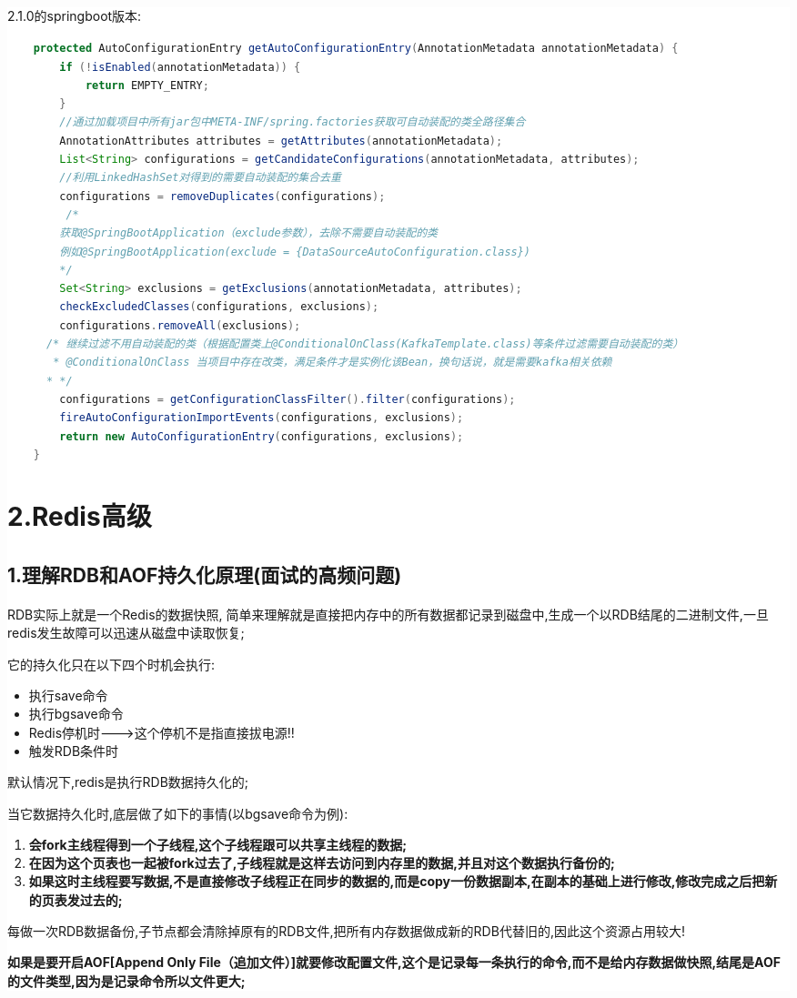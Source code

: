2.1.0的springboot版本:

```java
	protected AutoConfigurationEntry getAutoConfigurationEntry(AnnotationMetadata annotationMetadata) {
		if (!isEnabled(annotationMetadata)) {
			return EMPTY_ENTRY;
		}
        //通过加载项目中所有jar包中META-INF/spring.factories获取可自动装配的类全路径集合
		AnnotationAttributes attributes = getAttributes(annotationMetadata);
		List<String> configurations = getCandidateConfigurations(annotationMetadata, attributes);
        //利用LinkedHashSet对得到的需要自动装配的集合去重
		configurations = removeDuplicates(configurations);
         /*
	    获取@SpringBootApplication（exclude参数），去除不需要自动装配的类
		例如@SpringBootApplication(exclude = {DataSourceAutoConfiguration.class})
		*/
		Set<String> exclusions = getExclusions(annotationMetadata, attributes);
		checkExcludedClasses(configurations, exclusions);
		configurations.removeAll(exclusions);
      /* 继续过滤不用自动装配的类（根据配置类上@ConditionalOnClass(KafkaTemplate.class)等条件过滤需要自动装配的类）
       * @ConditionalOnClass 当项目中存在改类，满足条件才是实例化该Bean，换句话说，就是需要kafka相关依赖
      * */
		configurations = getConfigurationClassFilter().filter(configurations);
		fireAutoConfigurationImportEvents(configurations, exclusions);
		return new AutoConfigurationEntry(configurations, exclusions);
	}
```

# 2.Redis高级

## 1.理解RDB和AOF持久化原理(面试的高频问题)

RDB实际上就是一个Redis的数据快照, 简单来理解就是直接把内存中的所有数据都记录到磁盘中,生成一个以RDB结尾的二进制文件,一旦redis发生故障可以迅速从磁盘中读取恢复;

它的持久化只在以下四个时机会执行:

- 执行save命令
- 执行bgsave命令
- Redis停机时--->这个停机不是指直接拔电源!!
- 触发RDB条件时

默认情况下,redis是执行RDB数据持久化的;

当它数据持久化时,底层做了如下的事情(以bgsave命令为例):

1. **会fork主线程得到一个子线程,这个子线程跟可以共享主线程的数据;**
2. **在因为这个页表也一起被fork过去了,子线程就是这样去访问到内存里的数据,并且对这个数据执行备份的;**
3. **如果这时主线程要写数据,不是直接修改子线程正在同步的数据的,而是copy一份数据副本,在副本的基础上进行修改,修改完成之后把新的页表发过去的;**

每做一次RDB数据备份,子节点都会清除掉原有的RDB文件,把所有内存数据做成新的RDB代替旧的,因此这个资源占用较大!



**如果是要开启AOF[Append Only File（追加文件）]就要修改配置文件,这个是记录每一条执行的命令,而不是给内存数据做快照,结尾是AOF的文件类型,因为是记录命令所以文件更大;** 
